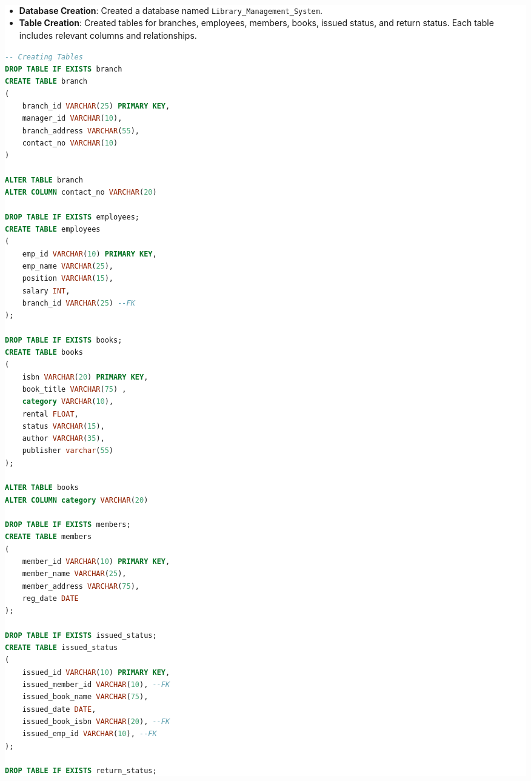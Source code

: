 - **Database Creation**: Created a database named `Library_Management_System`.
- **Table Creation**: Created tables for branches, employees, members, books, issued status, and return status. Each table includes relevant columns and relationships.

```sql
-- Creating Tables
DROP TABLE IF EXISTS branch 
CREATE TABLE branch
(	
	branch_id VARCHAR(25) PRIMARY KEY,
	manager_id VARCHAR(10),
	branch_address VARCHAR(55),
	contact_no VARCHAR(10)
)

ALTER TABLE branch
ALTER COLUMN contact_no VARCHAR(20)

DROP TABLE IF EXISTS employees;
CREATE TABLE employees
(	
	emp_id VARCHAR(10) PRIMARY KEY,
	emp_name VARCHAR(25),
	position VARCHAR(15),
	salary INT,
	branch_id VARCHAR(25) --FK
);

DROP TABLE IF EXISTS books;
CREATE TABLE books
(
	isbn VARCHAR(20) PRIMARY KEY,
	book_title VARCHAR(75) ,
	category VARCHAR(10),
	rental FLOAT,
	status VARCHAR(15),
	author VARCHAR(35),
	publisher varchar(55)
);

ALTER TABLE books
ALTER COLUMN category VARCHAR(20)

DROP TABLE IF EXISTS members;
CREATE TABLE members
(	
	member_id VARCHAR(10) PRIMARY KEY,
	member_name VARCHAR(25),
	member_address VARCHAR(75),
	reg_date DATE
);

DROP TABLE IF EXISTS issued_status;
CREATE TABLE issued_status
(	
	issued_id VARCHAR(10) PRIMARY KEY,
	issued_member_id VARCHAR(10), --FK
	issued_book_name VARCHAR(75), 
	issued_date DATE,
	issued_book_isbn VARCHAR(20), --FK
	issued_emp_id VARCHAR(10), --FK
);

DROP TABLE IF EXISTS return_status;
```